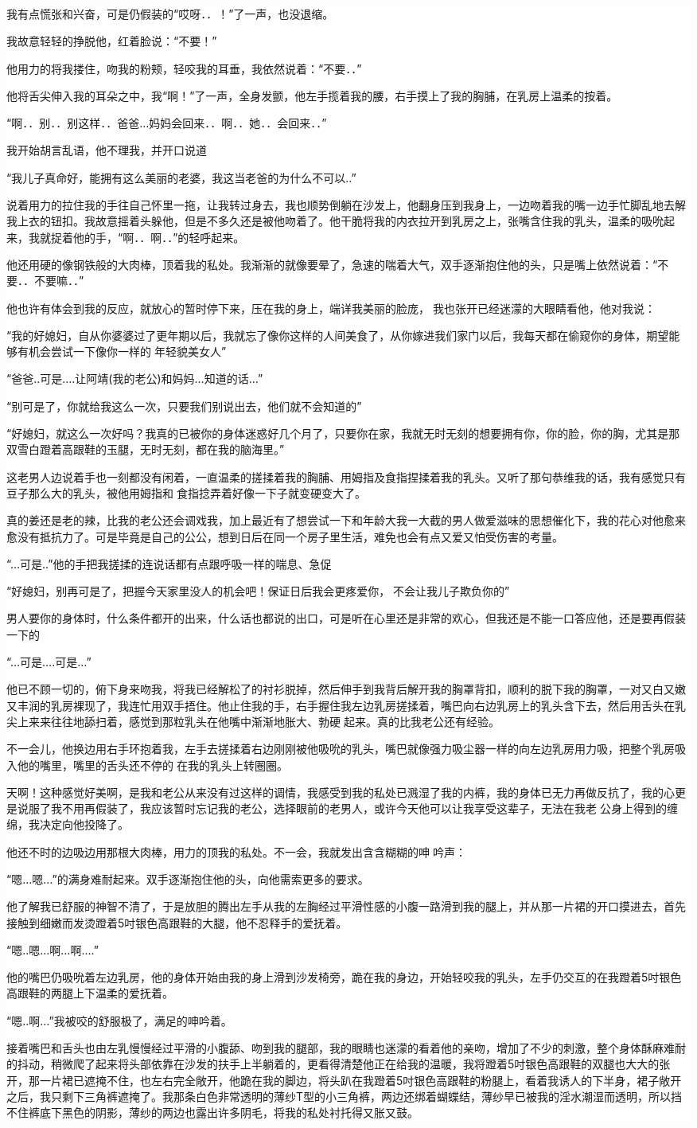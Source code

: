 我有点慌张和兴奋，可是仍假装的“哎呀．．！”了一声，也没退缩。

我故意轻轻的挣脱他，红着脸说：“不要！”

他用力的将我搂住，吻我的粉颊，轻咬我的耳垂，我依然说着：“不要．．”

他将舌尖伸入我的耳朵之中，我“啊！”了一声，全身发颤，他左手揽着我的腰，右手摸上了我的胸脯，在乳房上温柔的按着。

“啊．．别．．别这样．．爸爸…妈妈会回来．．啊．．她．．会回来．．”

我开始胡言乱语，他不理我，并开口说道

“我儿子真命好，能拥有这么美丽的老婆，我这当老爸的为什么不可以..”

说着用力的拉住我的手往自己怀里一拖，让我转过身去，我也顺势倒躺在沙发上，他翻身压到我身上，一边吻着我的嘴一边手忙脚乱地去解我上衣的钮扣。我故意摇着头躲他，但是不多久还是被他吻着了。他干脆将我的内衣拉开到乳房之上，张嘴含住我的乳头，温柔的吸吮起来，我就捉着他的手，“啊．．啊．．”的轻呼起来。

他还用硬的像钢铁般的大肉棒，顶着我的私处。我渐渐的就像要晕了，急速的喘着大气，双手逐渐抱住他的头，只是嘴上依然说着：“不要．．不要嘛．．”

他也许有体会到我的反应，就放心的暂时停下来，压在我的身上，端详我美丽的脸庞， 我也张开已经迷濛的大眼睛看他，他对我说：

“我的好媳妇，自从你婆婆过了更年期以后，我就忘了像你这样的人间美食了，从你嫁进我们家门以后，我每天都在偷窥你的身体，期望能够有机会尝试一下像你一样的 年轻貌美女人”

“爸爸..可是….让阿靖(我的老公)和妈妈…知道的话…”

“别可是了，你就给我这么一次，只要我们别说出去，他们就不会知道的”

“好媳妇，就这么一次好吗？我真的已被你的身体迷惑好几个月了，只要你在家，我就无时无刻的想要拥有你，你的脸，你的胸，尤其是那双雪白蹬着高跟鞋的玉腿，无时无刻，都在我的脑海里。”

这老男人边说着手也一刻都没有闲着，一直温柔的搓揉着我的胸脯、用姆指及食指捏揉着我的乳头。又听了那句恭维我的话，我有感觉只有豆子那么大的乳头，被他用姆指和 食指捻弄着好像一下子就变硬变大了。

真的姜还是老的辣，比我的老公还会调戏我，加上最近有了想尝试一下和年龄大我一大截的男人做爱滋味的思想催化下，我的花心对他愈来愈没有抵抗力了。可是毕竟是自己的公公，想到日后在同一个房子里生活，难免也会有点又爱又怕受伤害的考量。

“…可是..”他的手把我搓揉的连说话都有点跟呼吸一样的喘息、急促

“好媳妇，别再可是了，把握今天家里没人的机会吧！保证日后我会更疼爱你， 不会让我儿子欺负你的”

男人要你的身体时，什么条件都开的出来，什么话也都说的出口，可是听在心里还是非常的欢心，但我还是不能一口答应他，还是要再假装一下的

“…可是….可是…”

他已不顾一切的，俯下身来吻我，将我已经解松了的衬衫脱掉，然后伸手到我背后解开我的胸罩背扣，顺利的脱下我的胸罩，一对又白又嫩又丰润的乳房裸现了，我连忙用双手捂住。他止住我的手，右手握住我左边乳房搓揉着，嘴巴向右边乳房上的乳头含下去，然后用舌头在乳尖上来来往往地舔扫着，感觉到那粒乳头在他嘴中渐渐地胀大、勃硬 起来。真的比我老公还有经验。

不一会儿，他换边用右手环抱着我，左手去搓揉着右边刚刚被他吸吮的乳头，嘴巴就像强力吸尘器一样的向左边乳房用力吸，把整个乳房吸入他的嘴里，嘴里的舌头还不停的 在我的乳头上转圈圈。

天啊！这种感觉好美啊，是我和老公从来没有过这样的调情，我感受到我的私处已溅湿了我的内裤，我的身体已无力再做反抗了，我的心更是说服了我不用再假装了，我应该暂时忘记我的老公，选择眼前的老男人，或许今天他可以让我享受这辈子，无法在我老 公身上得到的缠绵，我决定向他投降了。

他还不时的边吸边用那根大肉棒，用力的顶我的私处。不一会，我就发出含含糊糊的呻 吟声：

“嗯…嗯…”的满身难耐起来。双手逐渐抱住他的头，向他需索更多的要求。

他了解我已舒服的神智不清了，于是放胆的腾出左手从我的左胸经过平滑性感的小腹一路滑到我的腿上，并从那一片裙的开口摸进去，首先接触到细嫩而发烫蹬着5吋银色高跟鞋的大腿，他不忍释手的爱抚着。

“嗯..嗯…啊…啊….”

他的嘴巴仍吸吮着左边乳房，他的身体开始由我的身上滑到沙发椅旁，跪在我的身边，开始轻咬我的乳头，左手仍交互的在我蹬着5吋银色高跟鞋的两腿上下温柔的爱抚着。

“嗯..啊…”我被咬的舒服极了，满足的呻吟着。

接着嘴巴和舌头也由左乳慢慢经过平滑的小腹舔、吻到我的腿部，我的眼睛也迷濛的看着他的亲吻，增加了不少的刺激，整个身体酥麻难耐的抖动，稍微爬了起来将头部依靠在沙发的扶手上半躺着的，更看得清楚他正在给我的温暖，我将蹬着5吋银色高跟鞋的双腿也大大的张开，那一片裙已遮掩不住，也左右完全敞开，他跪在我的脚边，将头趴在我蹬着5吋银色高跟鞋的粉腿上，看着我诱人的下半身，裙子敞开之后，我只剩下三角裤遮掩了。我那条白色非常透明的薄纱T型的小三角裤，两边还绑着蝴蝶结，薄纱早已被我的淫水潮湿而透明，所以挡不住裤底下黑色的阴影，薄纱的两边也露出许多阴毛，将我的私处衬托得又胀又鼓。
